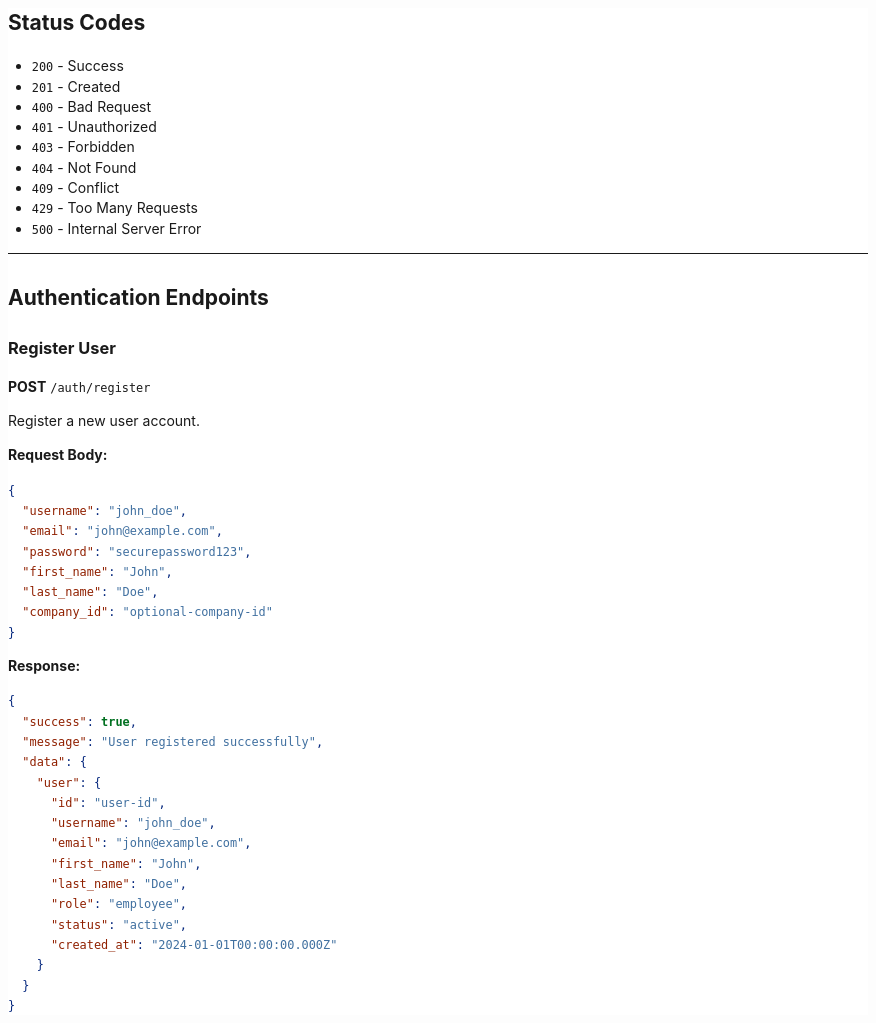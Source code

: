 ## Status Codes

- `200` - Success
- `201` - Created
- `400` - Bad Request
- `401` - Unauthorized
- `403` - Forbidden
- `404` - Not Found
- `409` - Conflict
- `429` - Too Many Requests
- `500` - Internal Server Error

---

## Authentication Endpoints

### Register User
**POST** `/auth/register`

Register a new user account.

**Request Body:**
```json
{
  "username": "john_doe",
  "email": "john@example.com",
  "password": "securepassword123",
  "first_name": "John",
  "last_name": "Doe",
  "company_id": "optional-company-id"
}
```

**Response:**
```json
{
  "success": true,
  "message": "User registered successfully",
  "data": {
    "user": {
      "id": "user-id",
      "username": "john_doe",
      "email": "john@example.com",
      "first_name": "John",
      "last_name": "Doe",
      "role": "employee",
      "status": "active",
      "created_at": "2024-01-01T00:00:00.000Z"
    }
  }
}
```
